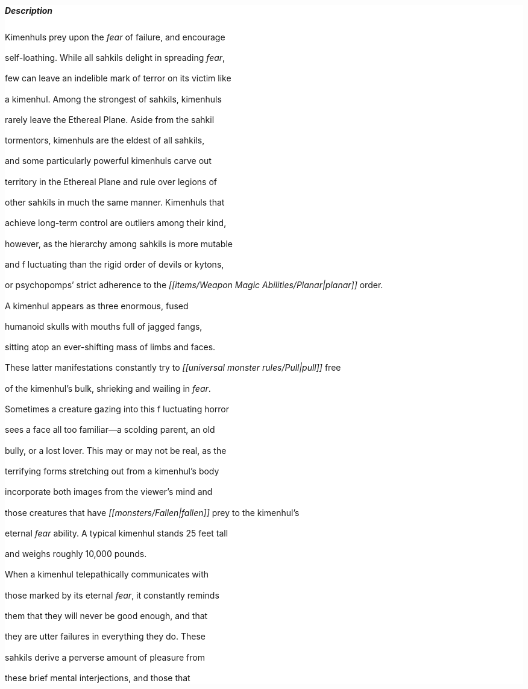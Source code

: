 ##### Description

Kimenhuls prey upon the _fear_ of failure, and encourage

self-loathing. While all sahkils delight in spreading _fear_,

few can leave an indelible mark of terror on its victim like

a kimenhul. Among the strongest of sahkils, kimenhuls

rarely leave the Ethereal Plane. Aside from the sahkil

tormentors, kimenhuls are the eldest of all sahkils,

and some particularly powerful kimenhuls carve out

territory in the Ethereal Plane and rule over legions of

other sahkils in much the same manner. Kimenhuls that

achieve long-term control are outliers among their kind,

however, as the hierarchy among sahkils is more mutable

and f luctuating than the rigid order of devils or kytons,

or psychopomps’ strict adherence to the _[[items/Weapon Magic Abilities/Planar|planar]]_ order.

A kimenhul appears as three enormous, fused

humanoid skulls with mouths full of jagged fangs,

sitting atop an ever-shifting mass of limbs and faces.

These latter manifestations constantly try to _[[universal monster rules/Pull|pull]]_ free

of the kimenhul’s bulk, shrieking and wailing in _fear_.

Sometimes a creature gazing into this f luctuating horror

sees a face all too familiar—a scolding parent, an old

bully, or a lost lover. This may or may not be real, as the

terrifying forms stretching out from a kimenhul’s body

incorporate both images from the viewer’s mind and

those creatures that have _[[monsters/Fallen|fallen]]_ prey to the kimenhul’s

eternal _fear_ ability. A typical kimenhul stands 25 feet tall

and weighs roughly 10,000 pounds.

When a kimenhul telepathically communicates with

those marked by its eternal _fear_, it constantly reminds

them that they will never be good enough, and that

they are utter failures in everything they do. These

sahkils derive a perverse amount of pleasure from

these brief mental interjections, and those that
